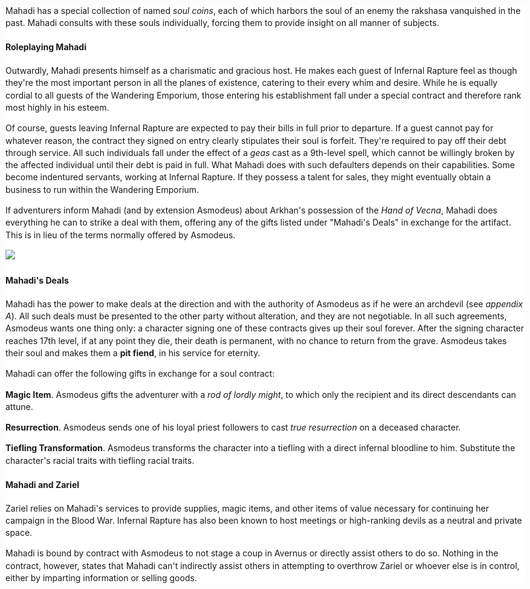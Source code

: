 Mahadi has a special collection of named *soul coins*, each of which harbors the soul of an enemy the rakshasa vanquished in the past. Mahadi consults with these souls individually, forcing them to provide insight on all manner of subjects.

#### Roleplaying Mahadi

Outwardly, Mahadi presents himself as a charismatic and gracious host. He makes each guest of Infernal Rapture feel as though they're the most important person in all the planes of existence, catering to their every whim and desire. While he is equally cordial to all guests of the Wandering Emporium, those entering his establishment fall under a special contract and therefore rank most highly in his esteem.

Of course, guests leaving Infernal Rapture are expected to pay their bills in full prior to departure. If a guest cannot pay for whatever reason, the contract they signed on entry clearly stipulates their soul is forfeit. They're required to pay off their debt through service. All such individuals fall under the effect of a *geas* cast as a 9th-level spell, which cannot be willingly broken by the affected individual until their debt is paid in full. What Mahadi does with such defaulters depends on their capabilities. Some become indentured servants, working at Infernal Rapture. If they possess a talent for sales, they might eventually obtain a business to run within the Wandering Emporium.

If adventurers inform Mahadi (and by extension Asmodeus) about Arkhan's possession of the *Hand of Vecna*, Mahadi does everything he can to strike a deal with them, offering any of the gifts listed under "Mahadi's Deals" in exchange for the artifact. This is in lieu of the terms normally offered by Asmodeus.

![](img/adventure/BGDIA/087-13nbu-03-18.webp)

#### Mahadi's Deals

Mahadi has the power to make deals at the direction and with the authority of Asmodeus as if he were an archdevil (see *appendix A*). All such deals must be presented to the other party without alteration, and they are not negotiable. In all such agreements, Asmodeus wants one thing only: a character signing one of these contracts gives up their soul forever. After the signing character reaches 17th level, if at any point they die, their death is permanent, with no chance to return from the grave. Asmodeus takes their soul and makes them a **pit fiend**, in his service for eternity.

Mahadi can offer the following gifts in exchange for a soul contract:

**Magic Item**. Asmodeus gifts the adventurer with a *rod of lordly might*, to which only the recipient and its direct descendants can attune.

**Resurrection**. Asmodeus sends one of his loyal priest followers to cast *true resurrection* on a deceased character.

**Tiefling Transformation**. Asmodeus transforms the character into a tiefling with a direct infernal bloodline to him. Substitute the character's racial traits with tiefling racial traits.

#### Mahadi and Zariel

Zariel relies on Mahadi's services to provide supplies, magic items, and other items of value necessary for continuing her campaign in the Blood War. Infernal Rapture has also been known to host meetings or high-ranking devils as a neutral and private space.

Mahadi is bound by contract with Asmodeus to not stage a coup in Avernus or directly assist others to do so. Nothing in the contract, however, states that Mahadi can't indirectly assist others in attempting to overthrow Zariel or whoever else is in control, either by imparting information or selling goods.
